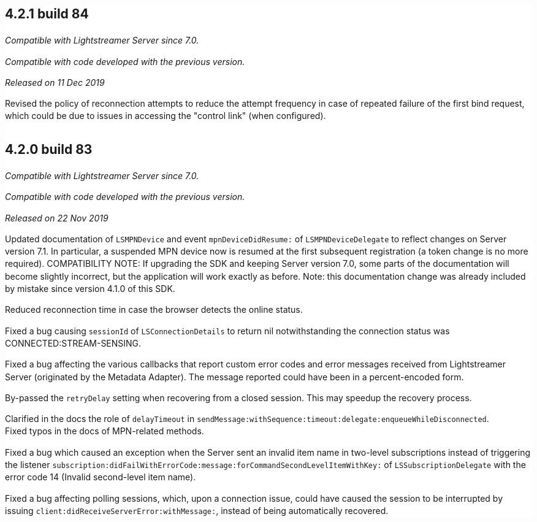 ## 4.2.1 build 84

_Compatible with Lightstreamer Server since 7.0._<br>

_Compatible with code developed with the previous version._<br>

_Released on 11 Dec 2019_

Revised the policy of reconnection attempts to reduce the attempt
frequency in case of repeated failure of the first bind request, which
could be due to issues in accessing the "control link" (when
configured).

## 4.2.0 build 83

_Compatible with Lightstreamer Server since 7.0._<br>

_Compatible with code developed with the previous version._<br>

_Released on 22 Nov 2019_

Updated documentation of `LSMPNDevice` and event `mpnDeviceDidResume:`
of `LSMPNDeviceDelegate` to reflect changes on Server version 7.1. In
particular, a suspended MPN device now is resumed at the first
subsequent registration (a token change is no more required). <span
class="compatibility">COMPATIBILITY NOTE: If upgrading the SDK and
keeping Server version 7.0, some parts of the documentation will become
slightly incorrect, but the application will work exactly as
before.</span> Note: this documentation change was already included by
mistake since version 4.1.0 of this SDK.

Reduced reconnection time in case the browser detects the online status.

Fixed a bug causing `sessionId` of `LSConnectionDetails` to return nil
notwithstanding the connection status was CONNECTED:STREAM-SENSING.

Fixed a bug affecting the various callbacks that report custom error
codes and error messages received from Lightstreamer Server (originated
by the Metadata Adapter). The message reported could have been in a
percent-encoded form.

By-passed the `retryDelay` setting when recovering from a closed
session. This may speedup the recovery process.

Clarified in the docs the role of `delayTimeout` in
`sendMessage:withSequence:timeout:delegate:enqueueWhileDisconnected`.  
Fixed typos in the docs of MPN-related methods.

Fixed a bug which caused an exception when the Server sent an invalid
item name in two-level subscriptions instead of triggering the listener
`subscription:didFailWithErrorCode:message:forCommandSecondLevelItemWithKey:`
of `LSSubscriptionDelegate` with the error code 14 (Invalid second-level
item name).

Fixed a bug affecting polling sessions, which, upon a connection issue,
could have caused the session to be interrupted by issuing
`client:didReceiveServerError:withMessage:`, instead of being
automatically recovered.
